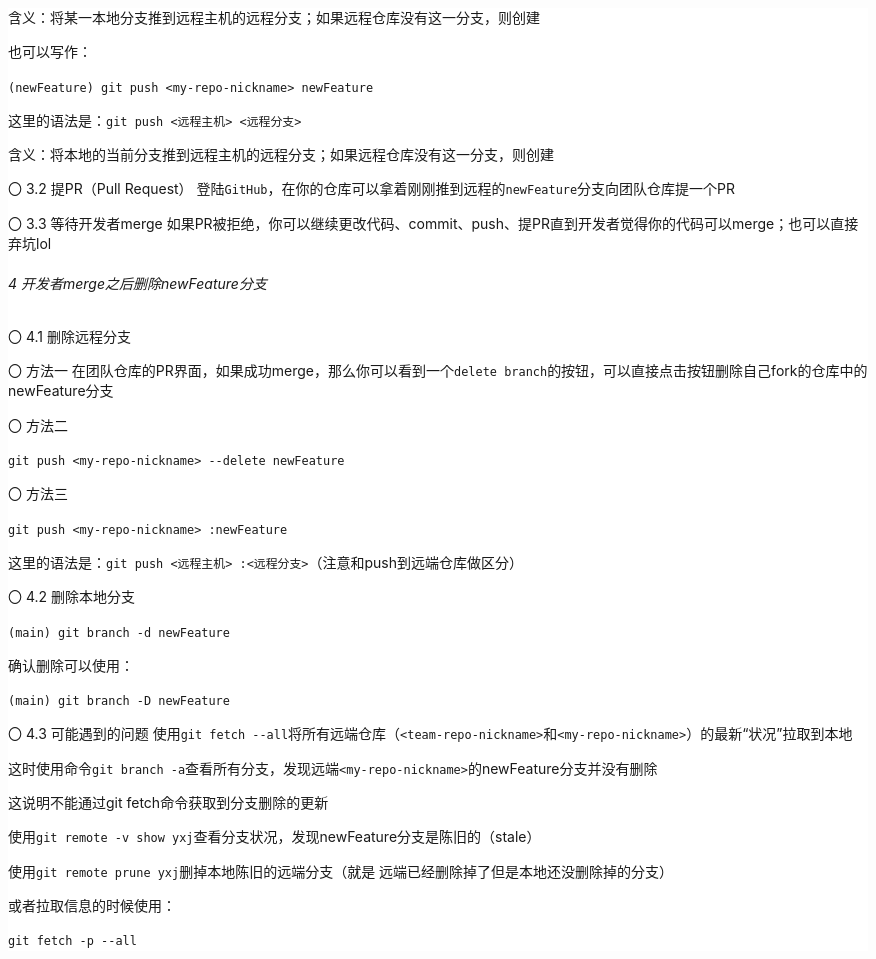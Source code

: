 含义：将某一本地分支推到远程主机的远程分支；如果远程仓库没有这一分支，则创建

也可以写作：

```shell
(newFeature) git push <my-repo-nickname> newFeature
```

这里的语法是：`git push <远程主机> <远程分支>`

含义：将本地的当前分支推到远程主机的远程分支；如果远程仓库没有这一分支，则创建

〇 3.2 提PR（Pull Request）
登陆`GitHub`，在你的仓库可以拿着刚刚推到远程的`newFeature`分支向团队仓库提一个PR

〇 3.3 等待开发者merge
如果PR被拒绝，你可以继续更改代码、commit、push、提PR直到开发者觉得你的代码可以merge；也可以直接弃坑lol

###### 4 开发者merge之后删除newFeature分支
〇 4.1 删除远程分支

〇 方法一
在团队仓库的PR界面，如果成功merge，那么你可以看到一个`delete branch`的按钮，可以直接点击按钮删除自己fork的仓库中的newFeature分支

〇 方法二
```shell
git push <my-repo-nickname> --delete newFeature
```

〇 方法三
```shell
git push <my-repo-nickname> :newFeature
```

这里的语法是：`git push <远程主机> :<远程分支>`（注意和push到远端仓库做区分）

〇 4.2 删除本地分支
```shell
(main) git branch -d newFeature
```

确认删除可以使用：
```shell
(main) git branch -D newFeature
```

〇 4.3 可能遇到的问题
使用`git fetch --all`将所有远端仓库（`<team-repo-nickname>`和`<my-repo-nickname>`）的最新“状况”拉取到本地

这时使用命令`git branch -a`查看所有分支，发现远端`<my-repo-nickname>`的newFeature分支并没有删除

这说明不能通过git fetch命令获取到分支删除的更新

使用`git remote -v show yxj`查看分支状况，发现newFeature分支是陈旧的（stale）

使用`git remote prune yxj`删掉本地陈旧的远端分支（就是
远端已经删除掉了但是本地还没删除掉的分支）

或者拉取信息的时候使用：

```shell
git fetch -p --all
```

